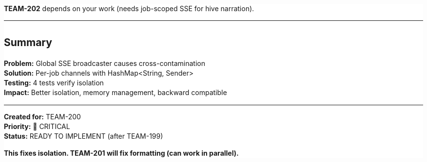 **TEAM-202** depends on your work (needs job-scoped SSE for hive narration).

---

## Summary

**Problem:** Global SSE broadcaster causes cross-contamination  
**Solution:** Per-job channels with HashMap<String, Sender>  
**Testing:** 4 tests verify isolation  
**Impact:** Better isolation, memory management, backward compatible

---

**Created for:** TEAM-200  
**Priority:** 🚨 CRITICAL  
**Status:** READY TO IMPLEMENT (after TEAM-199)

**This fixes isolation. TEAM-201 will fix formatting (can work in parallel).**
